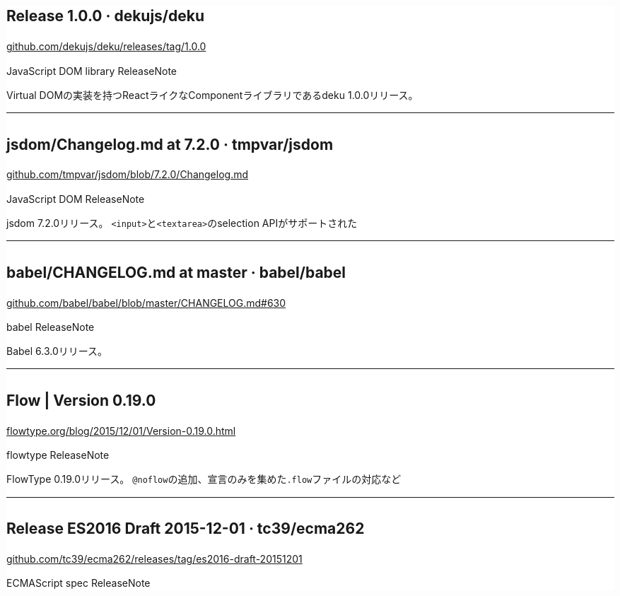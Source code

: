 ## Release 1.0.0 · dekujs/deku
[github.com/dekujs/deku/releases/tag/1.0.0](https://github.com/dekujs/deku/releases/tag/1.0.0 "Release 1.0.0 · dekujs/deku")

<p class="jser-tags jser-tag-icon"><span class="jser-tag">JavaScript</span> <span class="jser-tag">DOM</span> <span class="jser-tag">library</span> <span class="jser-tag">ReleaseNote</span></p>

Virtual DOMの実装を持つReactライクなComponentライブラリであるdeku 1.0.0リリース。

----

## jsdom/Changelog.md at 7.2.0 · tmpvar/jsdom
[github.com/tmpvar/jsdom/blob/7.2.0/Changelog.md](https://github.com/tmpvar/jsdom/blob/7.2.0/Changelog.md "jsdom/Changelog.md at 7.2.0 · tmpvar/jsdom")

<p class="jser-tags jser-tag-icon"><span class="jser-tag">JavaScript</span> <span class="jser-tag">DOM</span> <span class="jser-tag">ReleaseNote</span></p>

jsdom 7.2.0リリース。
`<input>`と`<textarea>`のselection APIがサポートされた

----

## babel/CHANGELOG.md at master · babel/babel
[github.com/babel/babel/blob/master/CHANGELOG.md#630](https://github.com/babel/babel/blob/master/CHANGELOG.md#630 "babel/CHANGELOG.md at master · babel/babel")

<p class="jser-tags jser-tag-icon"><span class="jser-tag">babel</span> <span class="jser-tag">ReleaseNote</span></p>

Babel 6.3.0リリース。

----

## Flow | Version 0.19.0
[flowtype.org/blog/2015/12/01/Version-0.19.0.html](http://flowtype.org/blog/2015/12/01/Version-0.19.0.html "Flow | Version 0.19.0")

<p class="jser-tags jser-tag-icon"><span class="jser-tag">flowtype</span> <span class="jser-tag">ReleaseNote</span></p>

FlowType 0.19.0リリース。
`@noflow`の追加、宣言のみを集めた`.flow`ファイルの対応など

----

## Release ES2016 Draft 2015-12-01 · tc39/ecma262
[github.com/tc39/ecma262/releases/tag/es2016-draft-20151201](https://github.com/tc39/ecma262/releases/tag/es2016-draft-20151201 "Release ES2016 Draft 2015-12-01 · tc39/ecma262")

<p class="jser-tags jser-tag-icon"><span class="jser-tag">ECMAScript</span> <span class="jser-tag">spec</span> <span class="jser-tag">ReleaseNote</span></p>

